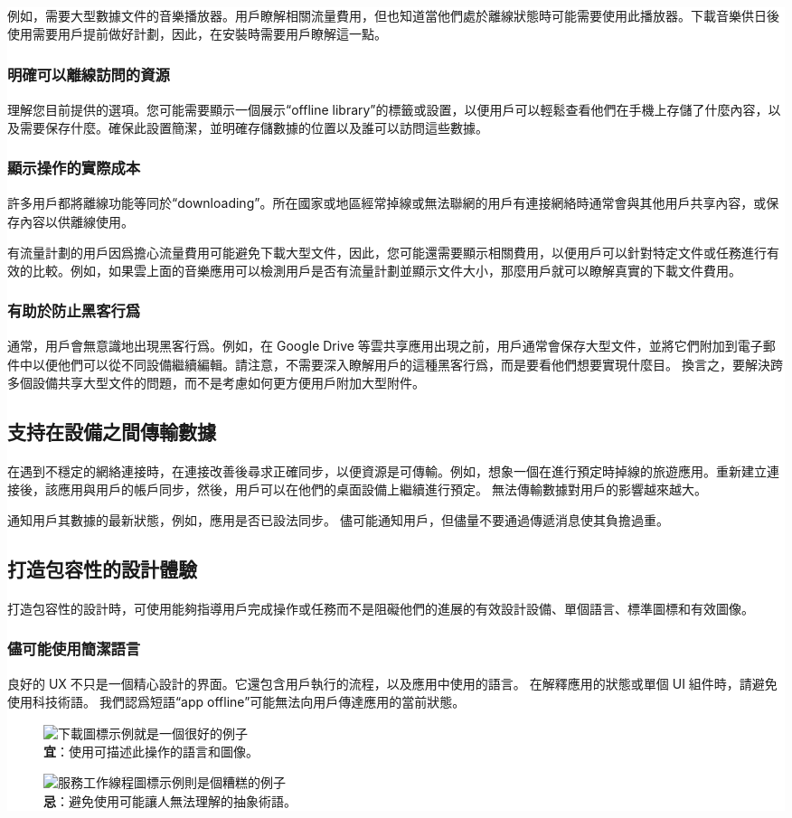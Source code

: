 


例如，需要大型數據文件的音樂播放器。用戶瞭解相關流量費用，但也知道當他們處於離線狀態時可能需要使用此播放器。下載音樂供日後使用需要用戶提前做好計劃，因此，在安裝時需要用戶瞭解這一點。



### 明確可以離線訪問的資源 

理解您目前提供的選項。您可能需要顯示一個展示“offline library”的標籤或設置，以便用戶可以輕鬆查看他們在手機上存儲了什麼內容，以及需要保存什麼。確保此設置簡潔，並明確存儲數據的位置以及誰可以訪問這些數據。


### 顯示操作的實際成本

許多用戶都將離線功能等同於“downloading”。所在國家或地區經常掉線或無法聯網的用戶有連接網絡時通常會與其他用戶共享內容，或保存內容以供離線使用。



有流量計劃的用戶因爲擔心流量費用可能避免下載大型文件，因此，您可能還需要顯示相關費用，以便用戶可以針對特定文件或任務進行有效的比較。例如，如果雲上面的音樂應用可以檢測用戶是否有流量計劃並顯示文件大小，那麼用戶就可以瞭解真實的下載文件費用。



### 有助於防止黑客行爲 

通常，用戶會無意識地出現黑客行爲。例如，在 Google Drive 等雲共享應用出現之前，用戶通常會保存大型文件，並將它們附加到電子郵件中以便他們可以從不同設備繼續編輯。請注意，不需要深入瞭解用戶的這種黑客行爲，而是要看他們想要實現什麼目。
換言之，要解決跨多個設備共享大型文件的問題，而不是考慮如何更方便用戶附加大型附件。



## 支持在設備之間傳輸數據

在遇到不穩定的網絡連接時，在連接改善後尋求正確同步，以便資源是可傳輸。例如，想象一個在進行預定時掉線的旅遊應用。重新建立連接後，該應用與用戶的帳戶同步，然後，用戶可以在他們的桌面設備上繼續進行預定。
無法傳輸數據對用戶的影響越來越大。


通知用戶其數據的最新狀態，例如，應用是否已設法同步。
儘可能通知用戶，但儘量不要通過傳遞消息使其負擔過重。


## 打造包容性的設計體驗 

打造包容性的設計時，可使用能夠指導用戶完成操作或任務而不是阻礙他們的進展的有效設計設備、單個語言、標準圖標和有效圖像。



### 儘可能使用簡潔語言

良好的 UX 不只是一個精心設計的界面。它還包含用戶執行的流程，以及應用中使用的語言。
在解釋應用的狀態或單個 UI 組件時，請避免使用科技術語。
我們認爲短語“app offline”可能無法向用戶傳達應用的當前狀態。


<div class="attempt-left">
  <figure>
    <img src="images/download.png" alt="下載圖標示例就是一個很好的例子">
    <figcaption class="success">
      <b>宜</b>：使用可描述此操作的語言和圖像。
</figcaption>
  </figure>
</div>
<div class="attempt-right">
  <figure>
    <img src="images/service-worker-ready.png" alt="服務工作線程圖標示例則是個糟糕的例子">
    <figcaption class="warning">
      <b>忌</b>：避免使用可能讓人無法理解的抽象術語。
</figcaption>
  </figure>
</div>
<div class="clearfix"></div>